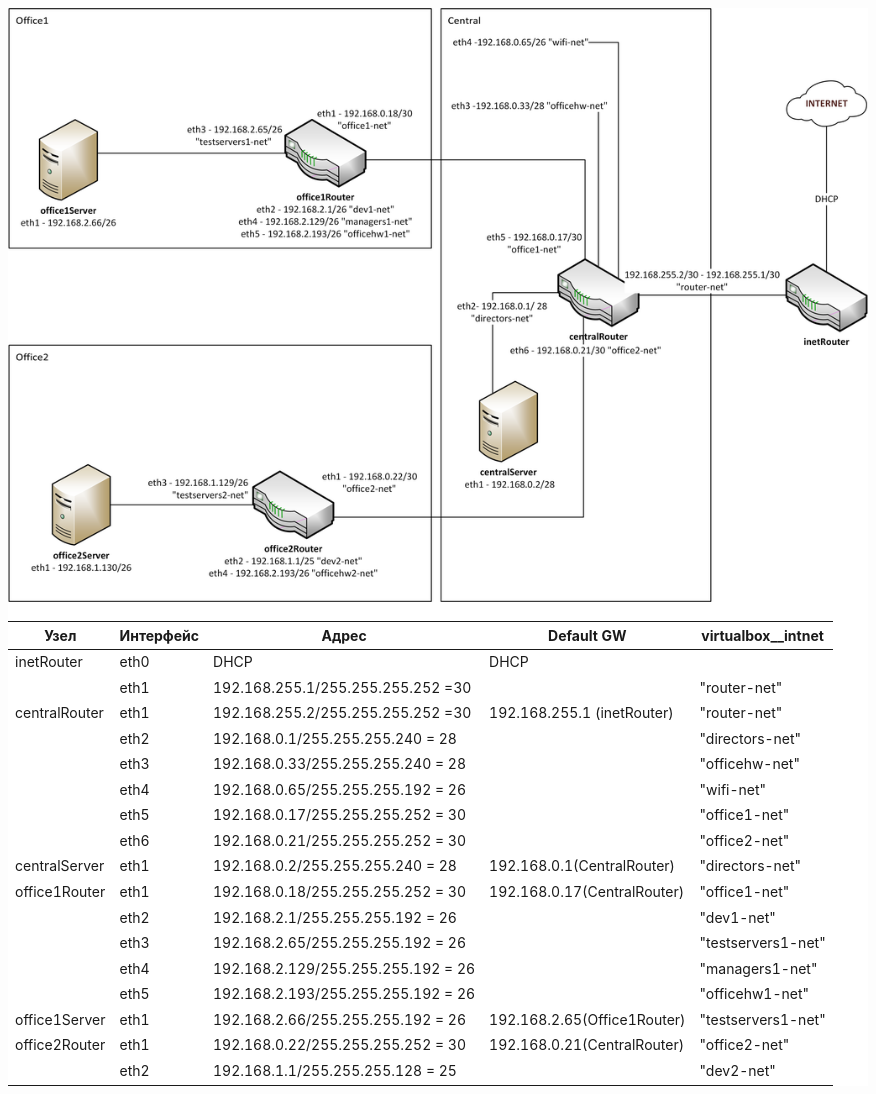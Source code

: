 ![Схема сети](https://github.com/Stump-D/hws_otuslinux/blob/master/hw15/net15.png)


| Узел          | Интерфейс | Адрес                              | Default GW                   | virtualbox__intnet |
|---------------|-----------|------------------------------------|------------------------------|--------------------|
| inetRouter    | eth0      | DHCP                               | DHCP                         |                    |
|               | eth1      | 192.168.255.1/255.255.255.252 =30  |                              | "router-net"       |
| centralRouter | eth1      | 192.168.255.2/255.255.255.252 =30  |  192.168.255.1 (inetRouter)  | "router-net"       |
|               | eth2      | 192.168.0.1/255.255.255.240 = 28   |                              | "directors-net"    |
|               | eth3      | 192.168.0.33/255.255.255.240 = 28  |                              | "officehw-net"     |
|               | eth4      | 192.168.0.65/255.255.255.192 = 26  |                              | "wifi-net"         |
|               | eth5      | 192.168.0.17/255.255.255.252 = 30  |                              | "office1-net"      |
|               | eth6      | 192.168.0.21/255.255.255.252 = 30  |                              | "office2-net"      |
| centralServer | eth1      | 192.168.0.2/255.255.255.240 = 28   | 192.168.0.1(CentralRouter)   | "directors-net"    |
| office1Router | eth1      | 192.168.0.18/255.255.255.252 = 30  | 192.168.0.17(CentralRouter)  | "office1-net"      |
|               | eth2      | 192.168.2.1/255.255.255.192 = 26   |                              | "dev1-net"         |
|               | eth3      | 192.168.2.65/255.255.255.192 = 26  |                              | "testservers1-net" |
|               | eth4      | 192.168.2.129/255.255.255.192 = 26 |                              | "managers1-net"    |
|               | eth5      | 192.168.2.193/255.255.255.192 = 26 |                              | "officehw1-net"    |
| office1Server | eth1      | 192.168.2.66/255.255.255.192 = 26  | 192.168.2.65(Office1Router)  | "testservers1-net" |
| office2Router | eth1      | 192.168.0.22/255.255.255.252 = 30  | 192.168.0.21(CentralRouter)  | "office2-net"      |
|               | eth2      | 192.168.1.1/255.255.255.128 = 25   |                              | "dev2-net"         |